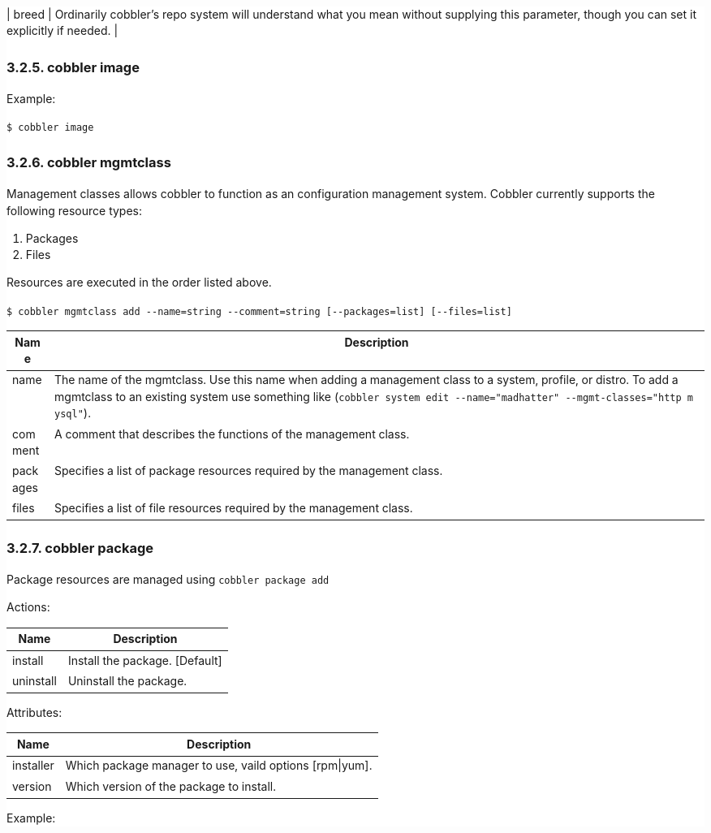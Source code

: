| breed            | Ordinarily cobbler’s repo system will understand what you mean without supplying this parameter, though you can set it explicitly if needed. |

### 3.2.5. cobbler image

Example:

```
$ cobbler image
```

### 3.2.6. cobbler mgmtclass

Management classes allows cobbler to function as an configuration management system. Cobbler currently supports the following resource types:

1. Packages
2. Files

Resources are executed in the order listed above.

```
$ cobbler mgmtclass add --name=string --comment=string [--packages=list] [--files=list]
```

| Name     | Description                                                  |
| -------- | ------------------------------------------------------------ |
| name     | The name of the mgmtclass. Use this name when adding a management class to a system, profile, or distro. To add a mgmtclass to an existing system use something like (`cobbler system edit --name="madhatter" --mgmt-classes="http mysql"`). |
| comment  | A comment that describes the functions of the management class. |
| packages | Specifies a list of package resources required by the management class. |
| files    | Specifies a list of file resources required by the management class. |

### 3.2.7. cobbler package

Package resources are managed using `cobbler package add`

Actions:

| Name      | Description                    |
| --------- | ------------------------------ |
| install   | Install the package. [Default] |
| uninstall | Uninstall the package.         |

Attributes:

| Name      | Description                                             |
| --------- | ------------------------------------------------------- |
| installer | Which package manager to use, vaild options [rpm\|yum]. |
| version   | Which version of the package to install.                |

Example:
